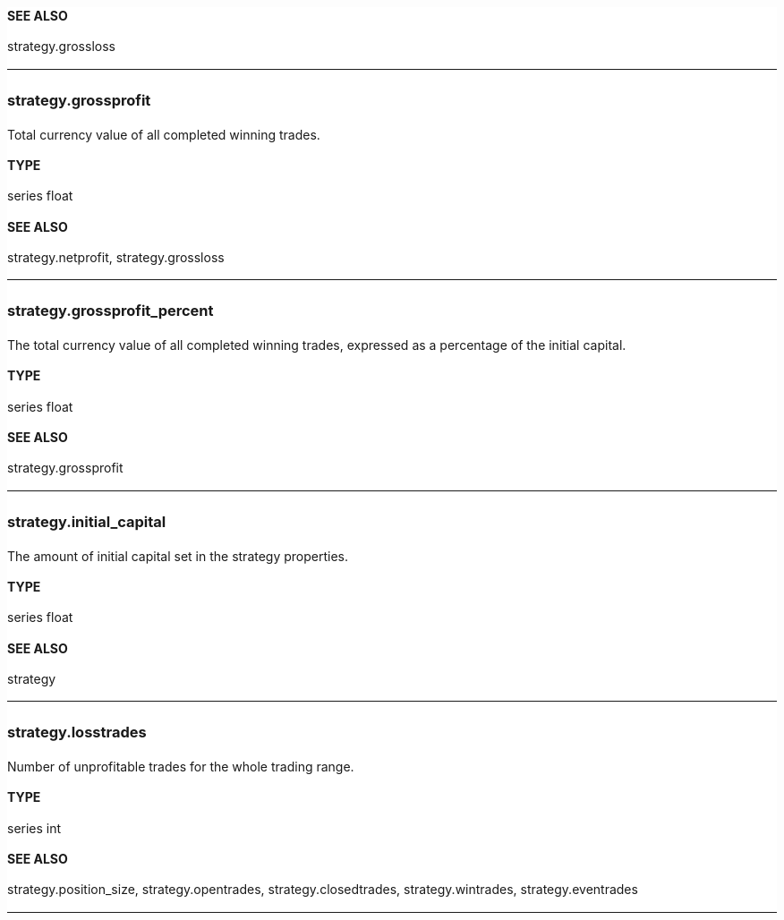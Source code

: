**SEE ALSO**

strategy.grossloss

---

### strategy.grossprofit

Total currency value of all completed winning trades.

**TYPE**

series float

**SEE ALSO**

strategy.netprofit, strategy.grossloss

---

### strategy.grossprofit_percent

The total currency value of all completed winning trades, expressed as a percentage of the initial capital.

**TYPE**

series float

**SEE ALSO**

strategy.grossprofit

---

### strategy.initial_capital

The amount of initial capital set in the strategy properties.

**TYPE**

series float

**SEE ALSO**

strategy

---

### strategy.losstrades

Number of unprofitable trades for the whole trading range.

**TYPE**

series int

**SEE ALSO**

strategy.position_size, strategy.opentrades, strategy.closedtrades, strategy.wintrades, strategy.eventrades

---